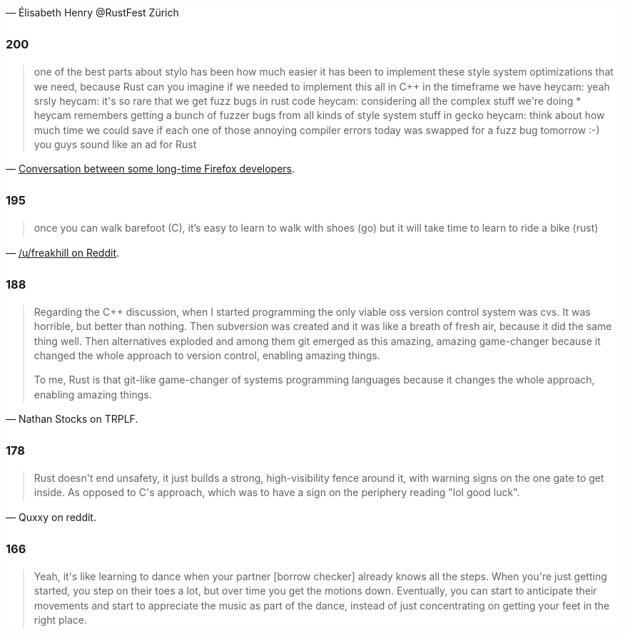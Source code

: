 — Élisabeth Henry @RustFest Zürich

### 200

> <heycam> one of the best parts about stylo has been how much easier it has been to implement these style system optimizations that we need, because Rust
> <heycam> can you imagine if we needed to implement this all in C++ in the timeframe we have
> <bholley> heycam: yeah srsly
> <bholley> heycam: it's so rare that we get fuzz bugs in rust code
> <bholley> heycam: considering all the complex stuff we're doing \* heycam remembers getting a bunch of fuzzer bugs from all kinds of style system stuff in gecko
> <bholley> heycam: think about how much time we could save if each one of those annoying compiler errors today was swapped for a fuzz bug tomorrow :-)
> <njn> you guys sound like an ad for Rust

— [Conversation between some long-time Firefox developers](http://logs.glob.uno/?c=mozilla%23servo&s=13+Sep+2017&e=13+Sep+2017#c751661).

### 195

> once you can walk barefoot (C), it’s easy to learn to walk with shoes (go) but it will take time to learn to ride a bike (rust)

— [/u/freakhill on Reddit](https://www.reddit.com/r/rust/comments/6srf8h/thoughts_from_a_dumb_person_notes_on_my_threeweek/dlf58jt/).

### 188

> Regarding the C++ discussion, when I started programming the only viable oss version control system was cvs. It was horrible, but better than nothing. Then subversion was created and it was like a breath of fresh air, because it did the same thing well. Then alternatives exploded and among them git emerged as this amazing, amazing game-changer because it changed the whole approach to version control, enabling amazing things.
>
> To me, Rust is that git-like game-changer of systems programming languages because it changes the whole approach, enabling amazing things.

— Nathan Stocks on TRPLF.

### 178

> Rust doesn't end unsafety, it just builds a strong, high-visibility fence around it, with warning signs on the one gate to get inside. As opposed to C's approach, which was to have a sign on the periphery reading "lol good luck".

— Quxxy on reddit.

### 166

> Yeah, it's like learning to dance when your partner [borrow checker] already knows all the steps. When you're just getting started, you step on their toes a lot, but over time you get the motions down. Eventually, you can start to anticipate their movements and start to appreciate the music as part of the dance, instead of just concentrating on getting your feet in the right place.
